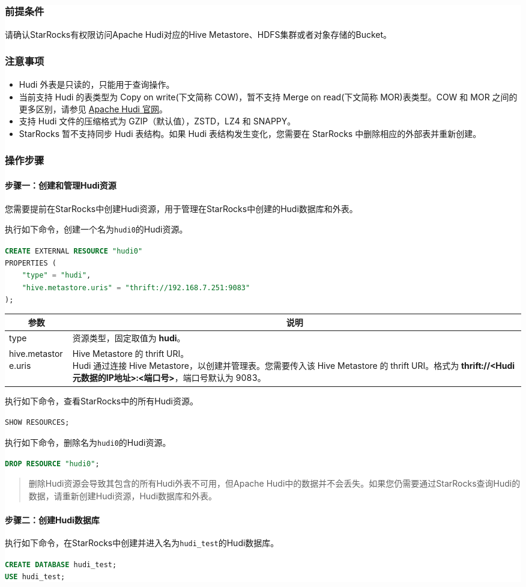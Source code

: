 ### 前提条件

请确认StarRocks有权限访问Apache Hudi对应的Hive Metastore、HDFS集群或者对象存储的Bucket。

### 注意事项

* Hudi 外表是只读的，只能用于查询操作。
* 当前支持 Hudi 的表类型为 Copy on write(下文简称 COW)，暂不支持 Merge on read(下文简称 MOR)表类型。COW 和 MOR 之间的更多区别，请参见 [Apache Hudi 官网](https://hudi.apache.org/docs/table_types)。
* 支持 Hudi 文件的压缩格式为 GZIP（默认值），ZSTD，LZ4 和 SNAPPY。
* StarRocks 暂不⽀持同步 Hudi 表结构。如果 Hudi 表结构发生变化，您需要在 StarRocks 中删除相应的外部表并重新创建。

### 操作步骤

#### 步骤一：创建和管理Hudi资源

您需要提前在StarRocks中创建Hudi资源，用于管理在StarRocks中创建的Hudi数据库和外表。

执行如下命令，创建一个名为`hudi0`的Hudi资源。

~~~sql
CREATE EXTERNAL RESOURCE "hudi0" 
PROPERTIES ( 
    "type" = "hudi", 
    "hive.metastore.uris" = "thrift://192.168.7.251:9083"
);
~~~

|  参数   | 说明  |
|  ----  | ----  |
| type  | 资源类型，固定取值为 **hudi**。 |
| hive.metastore.uris | Hive Metastore 的 thrift URI。<br> Hudi 通过连接 Hive Metastore，以创建并管理表。您需要传入该 Hive Metastore 的 thrift URI。格式为 **thrift://<Hudi元数据的IP地址>:<端口号>**，端口号默认为 9083。 |

执行如下命令，查看StarRocks中的所有Hudi资源。

~~~sql
SHOW RESOURCES;
~~~~

执行如下命令，删除名为`hudi0`的Hudi资源。

~~~sql
DROP RESOURCE "hudi0";
~~~~

> 删除Hudi资源会导致其包含的所有Hudi外表不可用，但Apache Hudi中的数据并不会丢失。如果您仍需要通过StarRocks查询Hudi的数据，请重新创建Hudi资源，Hudi数据库和外表。

#### 步骤二：创建Hudi数据库

执行如下命令，在StarRocks中创建并进入名为`hudi_test`的Hudi数据库。

~~~sql
CREATE DATABASE hudi_test; 
USE hudi_test; 
~~~
